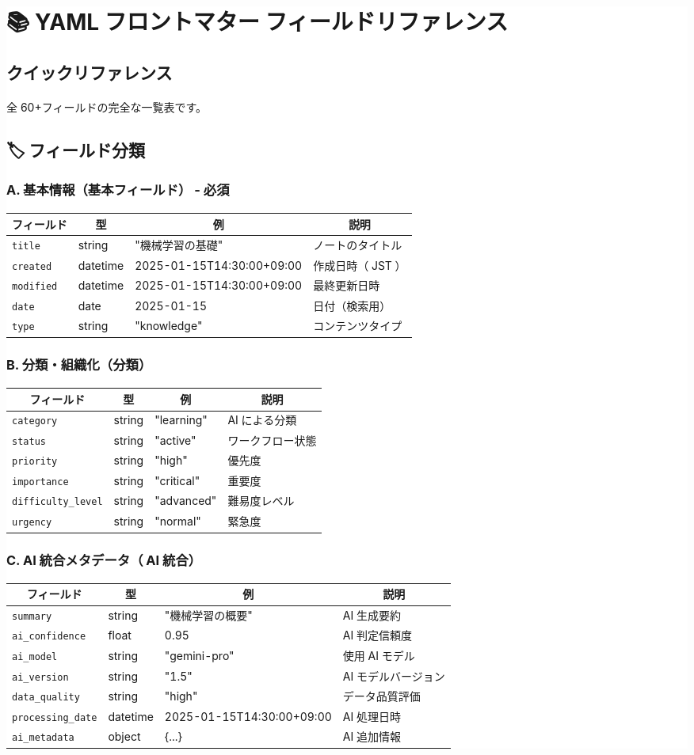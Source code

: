 # 📚 YAML フロントマター フィールドリファレンス

## クイックリファレンス

全 60+フィールドの完全な一覧表です。

## 🏷️ フィールド分類

### A. 基本情報（基本フィールド） - 必須

| フィールド | 型 | 例 | 説明 |
|----------|---|---|------|
| `title` | string | "機械学習の基礎" | ノートのタイトル |
| `created` | datetime | 2025-01-15T14:30:00+09:00 | 作成日時（ JST ） |
| `modified` | datetime | 2025-01-15T14:30:00+09:00 | 最終更新日時 |
| `date` | date | 2025-01-15 | 日付（検索用） |
| `type` | string | "knowledge" | コンテンツタイプ |

### B. 分類・組織化（分類）

| フィールド | 型 | 例 | 説明 |
|----------|---|---|------|
| `category` | string | "learning" | AI による分類 |
| `status` | string | "active" | ワークフロー状態 |
| `priority` | string | "high" | 優先度 |
| `importance` | string | "critical" | 重要度 |
| `difficulty_level` | string | "advanced" | 難易度レベル |
| `urgency` | string | "normal" | 緊急度 |

### C. AI 統合メタデータ（ AI 統合）

| フィールド | 型 | 例 | 説明 |
|----------|---|---|------|
| `summary` | string | "機械学習の概要" | AI 生成要約 |
| `ai_confidence` | float | 0.95 | AI 判定信頼度 |
| `ai_model` | string | "gemini-pro" | 使用 AI モデル |
| `ai_version` | string | "1.5" | AI モデルバージョン |
| `data_quality` | string | "high" | データ品質評価 |
| `processing_date` | datetime | 2025-01-15T14:30:00+09:00 | AI 処理日時 |
| `ai_metadata` | object | {...} | AI 追加情報 |
